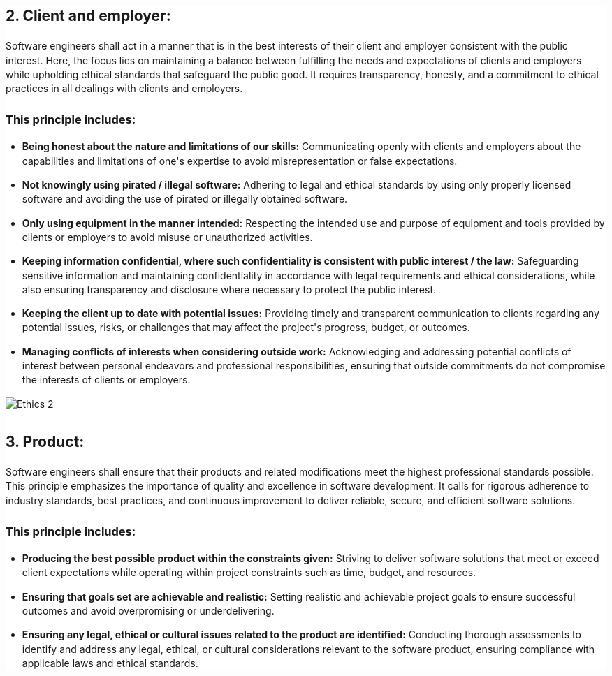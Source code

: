 ## 2. Client and employer:

Software engineers shall act in a manner that is in the best interests of their client and employer consistent with the public interest. Here, the focus lies on maintaining a balance between fulfilling the needs and expectations of clients and employers while upholding ethical standards that safeguard the public good. It requires transparency, honesty, and a commitment to ethical practices in all dealings with clients and employers.

### This principle includes:

- **Being honest about the nature and limitations of our skills:** Communicating openly with clients and employers about the capabilities and limitations of one's expertise to avoid misrepresentation or false expectations.

- **Not knowingly using pirated / illegal software:** Adhering to legal and ethical standards by using only properly licensed software and avoiding the use of pirated or illegally obtained software.

- **Only using equipment in the manner intended:** Respecting the intended use and purpose of equipment and tools provided by clients or employers to avoid misuse or unauthorized activities.

- **Keeping information confidential, where such confidentiality is consistent with public interest / the law:** Safeguarding sensitive information and maintaining confidentiality in accordance with legal requirements and ethical considerations, while also ensuring transparency and disclosure where necessary to protect the public interest.

- **Keeping the client up to date with potential issues:** Providing timely and transparent communication to clients regarding any potential issues, risks, or challenges that may affect the project's progress, budget, or outcomes.

- **Managing conflicts of interests when considering outside work:** Acknowledging and addressing potential conflicts of interest between personal endeavors and professional responsibilities, ensuring that outside commitments do not compromise the interests of clients or employers.

![Ethics 2](ethics2.png)

## 3. Product:

Software engineers shall ensure that their products and related modifications meet the highest professional standards possible. This principle emphasizes the importance of quality and excellence in software development. It calls for rigorous adherence to industry standards, best practices, and continuous improvement to deliver reliable, secure, and efficient software solutions.

### This principle includes:

- **Producing the best possible product within the constraints given:** Striving to deliver software solutions that meet or exceed client expectations while operating within project constraints such as time, budget, and resources.

- **Ensuring that goals set are achievable and realistic:** Setting realistic and achievable project goals to ensure successful outcomes and avoid overpromising or underdelivering.

- **Ensuring any legal, ethical or cultural issues related to the product are identified:** Conducting thorough assessments to identify and address any legal, ethical, or cultural considerations relevant to the software product, ensuring compliance with applicable laws and ethical standards.
